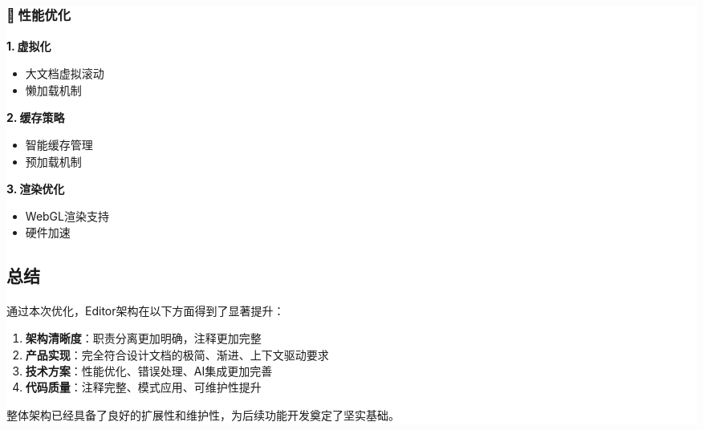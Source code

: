 ### 🚀 性能优化

**1. 虚拟化**
- 大文档虚拟滚动
- 懒加载机制

**2. 缓存策略**
- 智能缓存管理
- 预加载机制

**3. 渲染优化**
- WebGL渲染支持
- 硬件加速

## 总结

通过本次优化，Editor架构在以下方面得到了显著提升：

1. **架构清晰度**：职责分离更加明确，注释更加完整
2. **产品实现**：完全符合设计文档的极简、渐进、上下文驱动要求
3. **技术方案**：性能优化、错误处理、AI集成更加完善
4. **代码质量**：注释完整、模式应用、可维护性提升

整体架构已经具备了良好的扩展性和维护性，为后续功能开发奠定了坚实基础。
